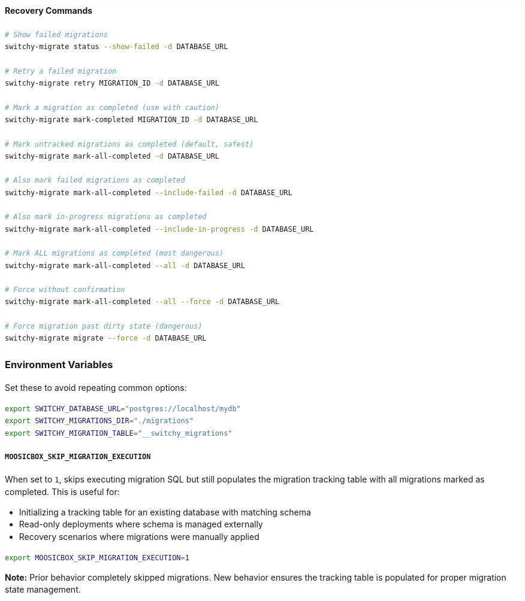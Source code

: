 #### Recovery Commands

```bash
# Show failed migrations
switchy-migrate status --show-failed -d DATABASE_URL

# Retry a failed migration
switchy-migrate retry MIGRATION_ID -d DATABASE_URL

# Mark a migration as completed (use with caution)
switchy-migrate mark-completed MIGRATION_ID -d DATABASE_URL

# Mark untracked migrations as completed (default, safest)
switchy-migrate mark-all-completed -d DATABASE_URL

# Also mark failed migrations as completed
switchy-migrate mark-all-completed --include-failed -d DATABASE_URL

# Also mark in-progress migrations as completed
switchy-migrate mark-all-completed --include-in-progress -d DATABASE_URL

# Mark ALL migrations as completed (most dangerous)
switchy-migrate mark-all-completed --all -d DATABASE_URL

# Force without confirmation
switchy-migrate mark-all-completed --all --force -d DATABASE_URL

# Force migration past dirty state (dangerous)
switchy-migrate migrate --force -d DATABASE_URL
```

### Environment Variables

Set these to avoid repeating common options:

```bash
export SWITCHY_DATABASE_URL="postgres://localhost/mydb"
export SWITCHY_MIGRATIONS_DIR="./migrations"
export SWITCHY_MIGRATION_TABLE="__switchy_migrations"
```

#### `MOOSICBOX_SKIP_MIGRATION_EXECUTION`

When set to `1`, skips executing migration SQL but still populates the migration
tracking table with all migrations marked as completed. This is useful for:

- Initializing a tracking table for an existing database with matching schema
- Read-only deployments where schema is managed externally
- Recovery scenarios where migrations were manually applied

```bash
export MOOSICBOX_SKIP_MIGRATION_EXECUTION=1
```

**Note:** Prior behavior completely skipped migrations. New behavior ensures the
tracking table is populated for proper migration state management.
